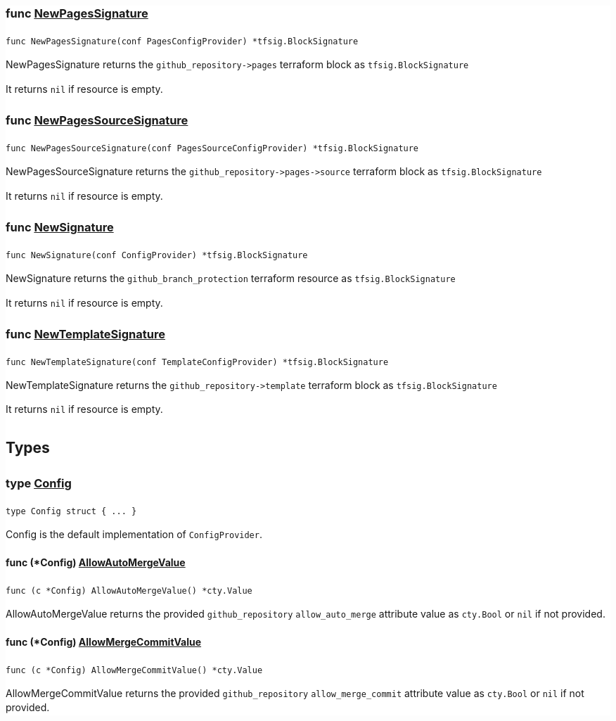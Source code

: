 ### func [NewPagesSignature](./signature.go#L52)

`func NewPagesSignature(conf PagesConfigProvider) *tfsig.BlockSignature`

NewPagesSignature returns the `github_repository->pages` terraform block
as `tfsig.BlockSignature`

It returns `nil` if resource is empty.

### func [NewPagesSourceSignature](./signature.go#L70)

`func NewPagesSourceSignature(conf PagesSourceConfigProvider) *tfsig.BlockSignature`

NewPagesSourceSignature returns the `github_repository->pages->source` terraform block
as `tfsig.BlockSignature`

It returns `nil` if resource is empty.

### func [NewSignature](./signature.go#L12)

`func NewSignature(conf ConfigProvider) *tfsig.BlockSignature`

NewSignature returns the `github_branch_protection` terraform resource as `tfsig.BlockSignature`

It returns `nil` if resource is empty.

### func [NewTemplateSignature](./signature.go#L87)

`func NewTemplateSignature(conf TemplateConfigProvider) *tfsig.BlockSignature`

NewTemplateSignature returns the `github_repository->template` terraform block
as `tfsig.BlockSignature`

It returns `nil` if resource is empty.

## Types

### type [Config](./config.go#L12)

`type Config struct { ... }`

Config is the default implementation of `ConfigProvider`.

#### func (*Config) [AllowAutoMergeValue](./config.go#L169)

`func (c *Config) AllowAutoMergeValue() *cty.Value`

AllowAutoMergeValue returns the provided `github_repository` `allow_auto_merge` attribute value as `cty.Bool`
or `nil` if not provided.

#### func (*Config) [AllowMergeCommitValue](./config.go#L151)

`func (c *Config) AllowMergeCommitValue() *cty.Value`

AllowMergeCommitValue returns the provided `github_repository` `allow_merge_commit` attribute value as `cty.Bool`
or `nil` if not provided.
